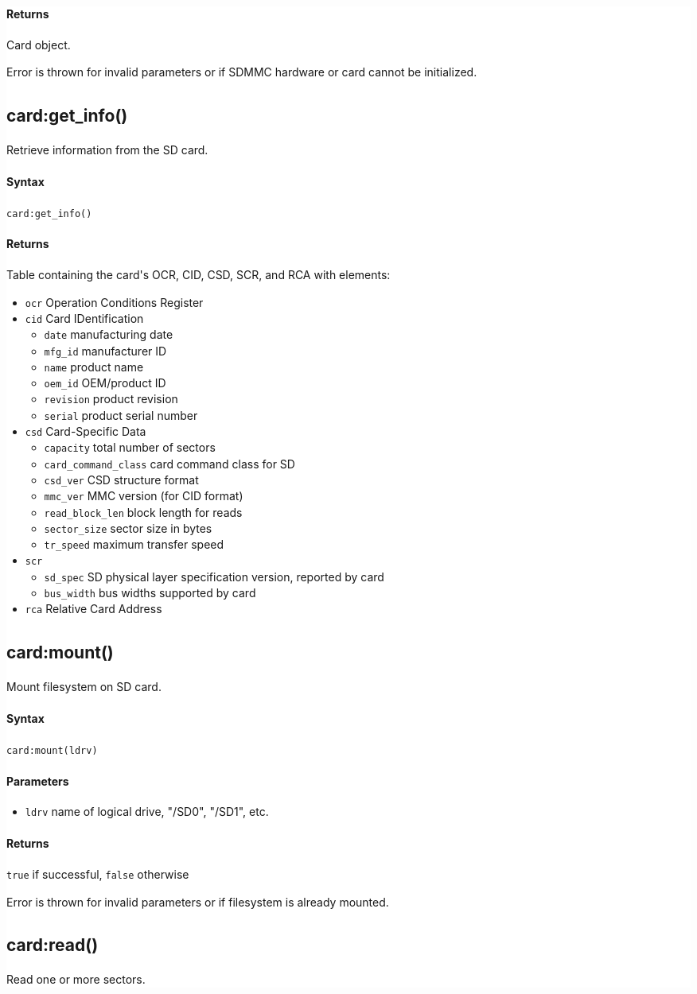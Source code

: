 #### Returns
Card object.

Error is thrown for invalid parameters or if SDMMC hardware or card cannot be initialized.


## card:get_info()
Retrieve information from the SD card.

#### Syntax
`card:get_info()`

#### Returns
Table containing the card's OCR, CID, CSD, SCR, and RCA with elements:

- `ocr` Operation Conditions Register
- `cid` Card IDentification
    - `date` manufacturing date
    - `mfg_id` manufacturer ID
    - `name` product name
    - `oem_id` OEM/product ID
    - `revision` product revision
    - `serial` product serial number
- `csd` Card-Specific Data
    - `capacity` total number of sectors
    - `card_command_class` card command class for SD
    - `csd_ver` CSD structure format
    - `mmc_ver` MMC version (for CID format)
    - `read_block_len` block length for reads
    - `sector_size` sector size in bytes
    - `tr_speed` maximum transfer speed
- `scr`
    - `sd_spec` SD physical layer specification version, reported by card
    - `bus_width` bus widths supported by card
- `rca` Relative Card Address


## card:mount()
Mount filesystem on SD card.

#### Syntax
`card:mount(ldrv)`

#### Parameters
- `ldrv` name of logical drive, "/SD0", "/SD1", etc.

#### Returns
`true` if successful, `false` otherwise

Error is thrown for invalid parameters or if filesystem is already mounted.


## card:read()
Read one or more sectors.
